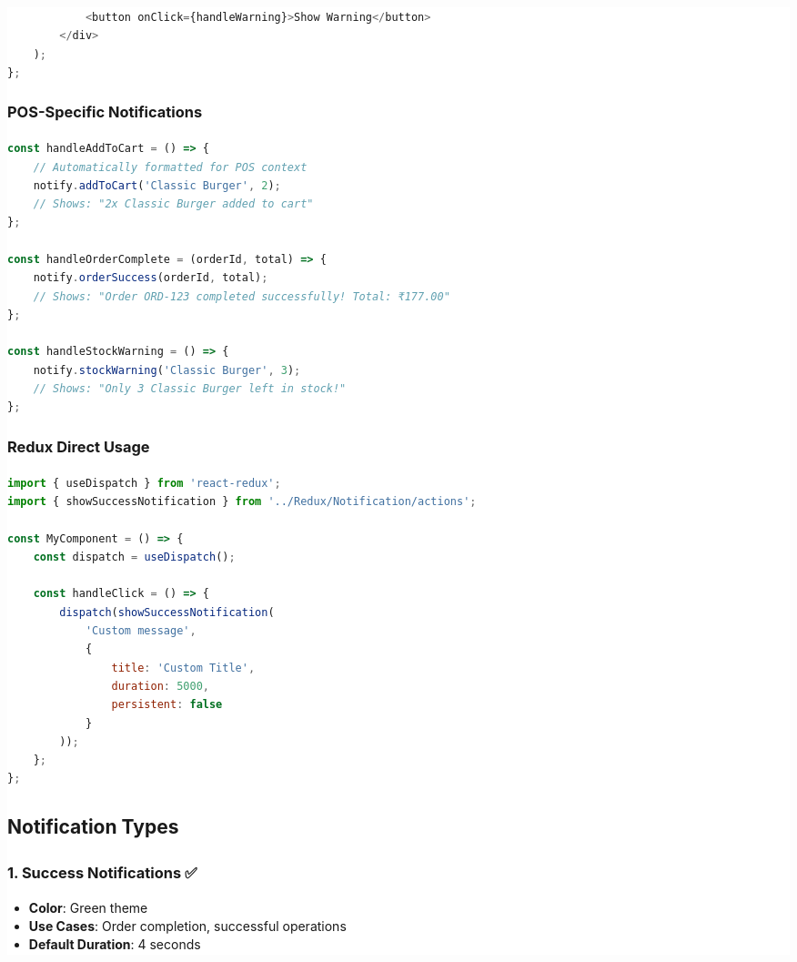 ```javascript
            <button onClick={handleWarning}>Show Warning</button>
        </div>
    );
};
```

### POS-Specific Notifications

```javascript
const handleAddToCart = () => {
    // Automatically formatted for POS context
    notify.addToCart('Classic Burger', 2);
    // Shows: "2x Classic Burger added to cart"
};

const handleOrderComplete = (orderId, total) => {
    notify.orderSuccess(orderId, total);
    // Shows: "Order ORD-123 completed successfully! Total: ₹177.00"
};

const handleStockWarning = () => {
    notify.stockWarning('Classic Burger', 3);
    // Shows: "Only 3 Classic Burger left in stock!"
};
```

### Redux Direct Usage

```javascript
import { useDispatch } from 'react-redux';
import { showSuccessNotification } from '../Redux/Notification/actions';

const MyComponent = () => {
    const dispatch = useDispatch();
    
    const handleClick = () => {
        dispatch(showSuccessNotification(
            'Custom message',
            {
                title: 'Custom Title',
                duration: 5000,
                persistent: false
            }
        ));
    };
};
```

## Notification Types

### 1. Success Notifications ✅
- **Color**: Green theme
- **Use Cases**: Order completion, successful operations
- **Default Duration**: 4 seconds
